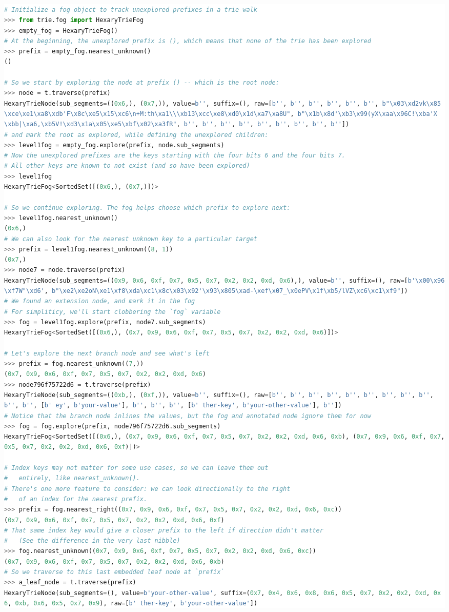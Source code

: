 ```python
# Initialize a fog object to track unexplored prefixes in a trie walk
>>> from trie.fog import HexaryTrieFog
>>> empty_fog = HexaryTrieFog()
# At the beginning, the unexplored prefix is (), which means that none of the trie has been explored
>>> prefix = empty_fog.nearest_unknown()
()

# So we start by exploring the node at prefix () -- which is the root node:
>>> node = t.traverse(prefix)
HexaryTrieNode(sub_segments=((0x6,), (0x7,)), value=b'', suffix=(), raw=[b'', b'', b'', b'', b'', b'', b"\x03\xd2vk\x85\xce\xe1\xa8\xdb'F\x8c\xe5\x15\xc6\n+M:th\xa1\\\xb13\xcc\xe8\xd0\x1d\xa7\xa8U", b"\x1b\x8d'\xb3\x99(yX\xaa\x96C!\xba'X \xbb|\xa6,\xb5V!\xd3\x1a\x05\xe5\xbf\x02\xa3fR", b'', b'', b'', b'', b'', b'', b'', b'', b''])
# and mark the root as explored, while defining the unexplored children:
>>> level1fog = empty_fog.explore(prefix, node.sub_segments)
# Now the unexplored prefixes are the keys starting with the four bits 6 and the four bits 7.
# All other keys are known to not exist (and so have been explored)
>>> level1fog
HexaryTrieFog<SortedSet([(0x6,), (0x7,)])>

# So we continue exploring. The fog helps choose which prefix to explore next:
>>> level1fog.nearest_unknown()
(0x6,)
# We can also look for the nearest unknown key to a particular target
>>> prefix = level1fog.nearest_unknown((8, 1))
(0x7,)
>>> node7 = node.traverse(prefix)
HexaryTrieNode(sub_segments=((0x9, 0x6, 0xf, 0x7, 0x5, 0x7, 0x2, 0x2, 0xd, 0x6),), value=b'', suffix=(), raw=[b'\x00\x96\xf7W"\xd6', b"\xe2\xe2oN\xe1\xf8\xda\xc1\x8c\x03\x92'\x93\x805\xad-\xef\x07_\x0ePV\x1f\xb5/lVZ\xc6\xc1\xf9"])
# We found an extension node, and mark it in the fog
# For simpliticy, we'll start clobbering the `fog` variable
>>> fog = level1fog.explore(prefix, node7.sub_segments)
HexaryTrieFog<SortedSet([(0x6,), (0x7, 0x9, 0x6, 0xf, 0x7, 0x5, 0x7, 0x2, 0x2, 0xd, 0x6)])>

# Let's explore the next branch node and see what's left
>>> prefix = fog.nearest_unknown((7,))
(0x7, 0x9, 0x6, 0xf, 0x7, 0x5, 0x7, 0x2, 0x2, 0xd, 0x6)
>>> node796f75722d6 = t.traverse(prefix)
HexaryTrieNode(sub_segments=((0xb,), (0xf,)), value=b'', suffix=(), raw=[b'', b'', b'', b'', b'', b'', b'', b'', b'', b'', b'', [b' ey', b'your-value'], b'', b'', b'', [b' ther-key', b'your-other-value'], b''])
# Notice that the branch node inlines the values, but the fog and annotated node ignore them for now
>>> fog = fog.explore(prefix, node796f75722d6.sub_segments)
HexaryTrieFog<SortedSet([(0x6,), (0x7, 0x9, 0x6, 0xf, 0x7, 0x5, 0x7, 0x2, 0x2, 0xd, 0x6, 0xb), (0x7, 0x9, 0x6, 0xf, 0x7, 0x5, 0x7, 0x2, 0x2, 0xd, 0x6, 0xf)])>

# Index keys may not matter for some use cases, so we can leave them out
#   entirely, like nearest_unknown().
# There's one more feature to consider: we can look directionally to the right
#   of an index for the nearest prefix.
>>> prefix = fog.nearest_right((0x7, 0x9, 0x6, 0xf, 0x7, 0x5, 0x7, 0x2, 0x2, 0xd, 0x6, 0xc))
(0x7, 0x9, 0x6, 0xf, 0x7, 0x5, 0x7, 0x2, 0x2, 0xd, 0x6, 0xf)
# That same index key would give a closer prefix to the left if direction didn't matter
#   (See the difference in the very last nibble)
>>> fog.nearest_unknown((0x7, 0x9, 0x6, 0xf, 0x7, 0x5, 0x7, 0x2, 0x2, 0xd, 0x6, 0xc))
(0x7, 0x9, 0x6, 0xf, 0x7, 0x5, 0x7, 0x2, 0x2, 0xd, 0x6, 0xb)
# So we traverse to this last embedded leaf node at `prefix`
>>> a_leaf_node = t.traverse(prefix)
HexaryTrieNode(sub_segments=(), value=b'your-other-value', suffix=(0x7, 0x4, 0x6, 0x8, 0x6, 0x5, 0x7, 0x2, 0x2, 0xd, 0x6, 0xb, 0x6, 0x5, 0x7, 0x9), raw=[b' ther-key', b'your-other-value'])
```